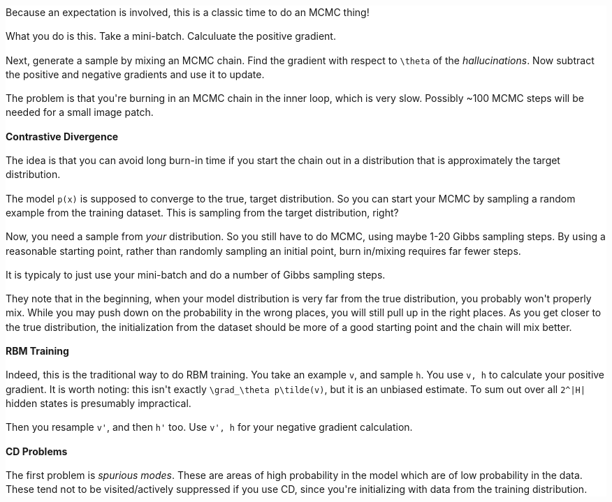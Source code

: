 Because an expectation is involved, this is a classic time to do an
MCMC thing!

What you do is this. Take a mini-batch. Calculuate the positive
gradient.

Next, generate a sample by mixing an MCMC chain. Find the gradient
with respect to `\theta` of the *hallucinations*. Now subtract the
positive and negative gradients and use it to update.

The problem is that you're burning in an MCMC chain in the inner loop,
which is very slow. Possibly ~100 MCMC steps will be needed for a
small image patch.

**Contrastive Divergence**

The idea is that you can avoid long burn-in time if you start the
chain out in a distribution that is approximately the target
distribution.

The model `p(x)` is supposed to converge to the true, target
distribution. So you can start your MCMC by sampling a random example
from the training dataset. This is sampling from the target
distribution, right?

Now, you need a sample from *your* distribution. So you still have to
do MCMC, using maybe 1-20 Gibbs sampling steps. By using a reasonable
starting point, rather than randomly sampling an initial point,
burn in/mixing requires far fewer steps.

It is typicaly to just use your mini-batch and do a number of Gibbs
sampling steps.

They note that in the beginning, when your model distribution is very
far from the true distribution, you probably won't properly mix. While
you may push down on the probability in the wrong places, you will
still pull up in the right places. As you get closer to the true
distribution, the initialization from the dataset should be more of a
good starting point and the chain will mix better.

**RBM Training**

Indeed, this is the traditional way to do RBM training. You take an
example `v`, and sample `h`. You use `v, h` to calculate your positive
gradient. It is worth noting: this isn't exactly `\grad_\theta
p\tilde(v)`, but it is an unbiased estimate. To sum out over all
`2^|H|` hidden states is presumably impractical.

Then you resample `v'`, and then `h'` too. Use `v', h` for
your negative gradient calculation.

**CD Problems**

The first problem is *spurious modes*. These are areas of high
probability in the model which are of low probability in the
data. These tend not to be visited/actively suppressed if you use CD,
since you're initializing with data from the training distribution.

